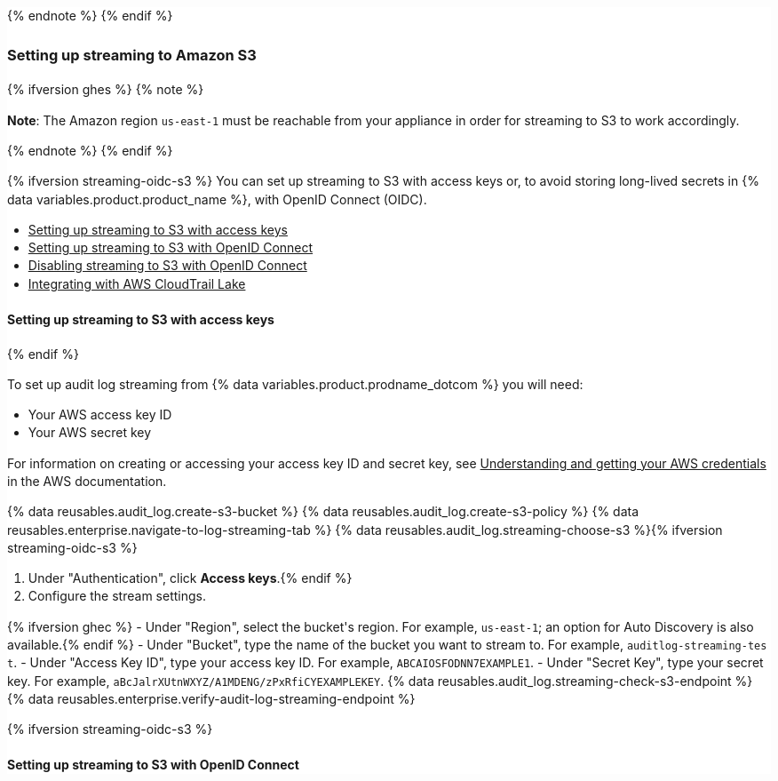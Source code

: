 {% endnote %}
{% endif %}

### Setting up streaming to Amazon S3

{% ifversion ghes %}
{% note %}

**Note**: The Amazon region `us-east-1` must be reachable from your appliance in order for streaming to S3 to work accordingly.

{% endnote %}
{% endif %}

{% ifversion streaming-oidc-s3 %}
You can set up streaming to S3 with access keys or, to avoid storing long-lived secrets in {% data variables.product.product_name %}, with OpenID Connect (OIDC).

- [Setting up streaming to S3 with access keys](#setting-up-streaming-to-s3-with-access-keys)
- [Setting up streaming to S3 with OpenID Connect](#setting-up-streaming-to-s3-with-openid-connect)
- [Disabling streaming to S3 with OpenID Connect](#disabling-streaming-to-s3-with-openid-connect)
- [Integrating with AWS CloudTrail Lake](#integrating-with-aws-cloudtrail-lake)

#### Setting up streaming to S3 with access keys

{% endif %}

To set up audit log streaming from {% data variables.product.prodname_dotcom %} you will need:
- Your AWS access key ID
- Your AWS secret key

For information on creating or accessing your access key ID and secret key, see [Understanding and getting your AWS credentials](https://docs.aws.amazon.com/general/latest/gr/aws-sec-cred-types.html) in the AWS documentation.

{% data reusables.audit_log.create-s3-bucket %}
{% data reusables.audit_log.create-s3-policy %}
{% data reusables.enterprise.navigate-to-log-streaming-tab %}
{% data reusables.audit_log.streaming-choose-s3 %}{% ifversion streaming-oidc-s3 %}
1. Under "Authentication", click **Access keys**.{% endif %}
1. Configure the stream settings.

{% ifversion ghec %}
    - Under "Region", select the bucket's region. For example, `us-east-1`; an option for Auto Discovery is also available.{% endif %}
    - Under "Bucket", type the name of the bucket you want to stream to. For example, `auditlog-streaming-test`.
    - Under "Access Key ID", type your access key ID. For example, `ABCAIOSFODNN7EXAMPLE1`.
    - Under "Secret Key", type your secret key. For example, `aBcJalrXUtnWXYZ/A1MDENG/zPxRfiCYEXAMPLEKEY`.
{% data reusables.audit_log.streaming-check-s3-endpoint %}
{% data reusables.enterprise.verify-audit-log-streaming-endpoint %}

{% ifversion streaming-oidc-s3 %}

#### Setting up streaming to S3 with OpenID Connect
